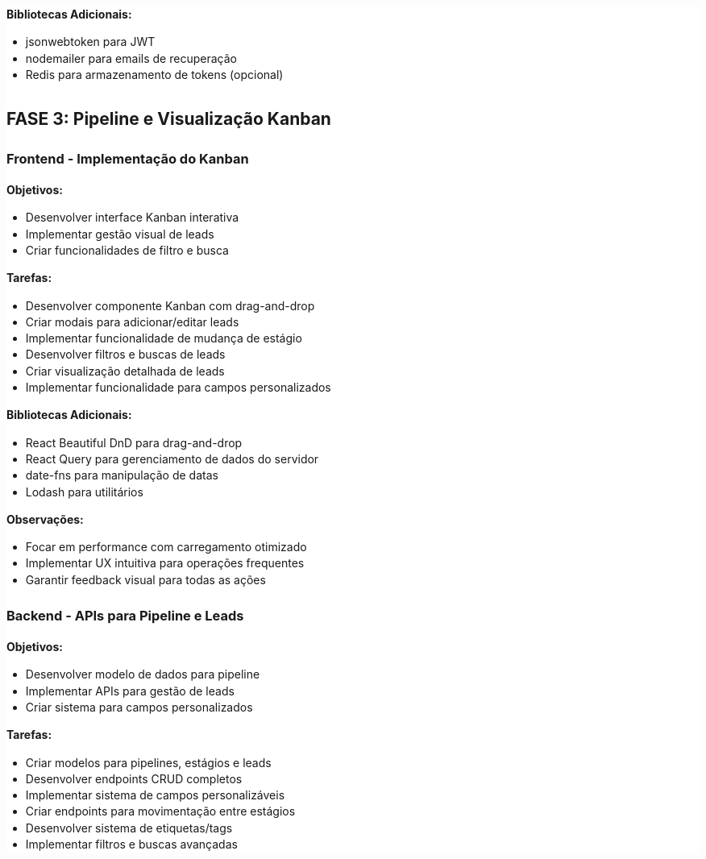 **Bibliotecas Adicionais:**

- jsonwebtoken para JWT
- nodemailer para emails de recuperação
- Redis para armazenamento de tokens (opcional)


## FASE 3: Pipeline e Visualização Kanban

### Frontend - Implementação do Kanban

**Objetivos:**

- Desenvolver interface Kanban interativa
- Implementar gestão visual de leads
- Criar funcionalidades de filtro e busca

**Tarefas:**

- Desenvolver componente Kanban com drag-and-drop
- Criar modais para adicionar/editar leads
- Implementar funcionalidade de mudança de estágio
- Desenvolver filtros e buscas de leads
- Criar visualização detalhada de leads
- Implementar funcionalidade para campos personalizados

**Bibliotecas Adicionais:**

- React Beautiful DnD para drag-and-drop
- React Query para gerenciamento de dados do servidor
- date-fns para manipulação de datas
- Lodash para utilitários

**Observações:**

- Focar em performance com carregamento otimizado
- Implementar UX intuitiva para operações frequentes
- Garantir feedback visual para todas as ações


### Backend - APIs para Pipeline e Leads

**Objetivos:**

- Desenvolver modelo de dados para pipeline
- Implementar APIs para gestão de leads
- Criar sistema para campos personalizados

**Tarefas:**

- Criar modelos para pipelines, estágios e leads
- Desenvolver endpoints CRUD completos
- Implementar sistema de campos personalizáveis
- Criar endpoints para movimentação entre estágios
- Desenvolver sistema de etiquetas/tags
- Implementar filtros e buscas avançadas
